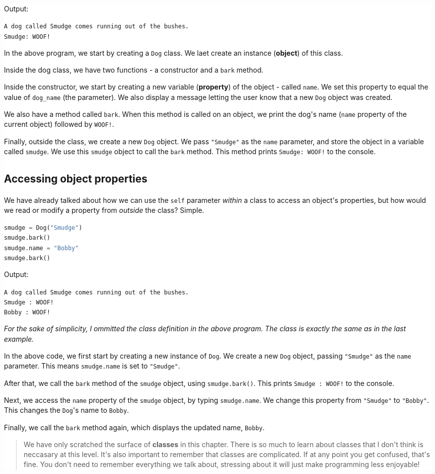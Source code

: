 Output:

``` text
A dog called Smudge comes running out of the bushes.
Smudge: WOOF!
```

In the above program, we start by creating a `Dog` class. We laet create an instance (**object**) of this class.

Inside the dog class, we have two functions - a constructor and a `bark` method.

Inside the constructor, we start by creating a new variable (**property**) of the object - called `name`. We set this property to equal the value of `dog_name` (the parameter). We also display a message letting the user know that a new `Dog` object was created.

We also have a method called `bark`. When this method is called on an object, we print the dog's name (`name` property of the current object) followed by `WOOF!`.

Finally, outside the class, we create a new `Dog` object. We pass `"Smudge"` as the `name` parameter, and store the object in a variable called `smudge`. We use this `smudge` object to call the `bark` method. This method prints `Smudge: WOOF!` to the console.

## Accessing object properties

We have already talked about how we can use the `self` parameter *within* a class to access an object's properties, but how would we read or modify a property from *outside* the class? Simple.

``` python
smudge = Dog("Smudge")
smudge.bark()
smudge.name = "Bobby"
smudge.bark()
```

Output:

``` text
A dog called Smudge comes running out of the bushes.
Smudge : WOOF!
Bobby : WOOF!
```

*For the sake of simplicity, I ommitted the class definition in the above program. The class is exactly the same as in the last example.*

In the above code, we first start by creating a new instance of `Dog`. We create a new `Dog` object, passing `"Smudge"` as the `name` parameter. This means `smudge.name` is set to `"Smudge"`.

After that, we call the `bark` method of the `smudge` object, using `smudge.bark()`. This prints `Smudge : WOOF!` to the console.

Next, we access the `name` property of the `smudge` object, by typing `smudge.name`. We change this property from `"Smudge"` to `"Bobby"`. This changes the `Dog`'s name to `Bobby`.

Finally, we call the `bark` method again, which displays the updated name, `Bobby`.

> We have only scratched the surface of **classes** in this chapter. There is so much to learn about classes that I don't think is neccasary at this level. It's also important to remember that classes are complicated. If at any point you get confused, that's fine. You don't need to remember everything we talk about, stressing about it will just make programming less enjoyable!
